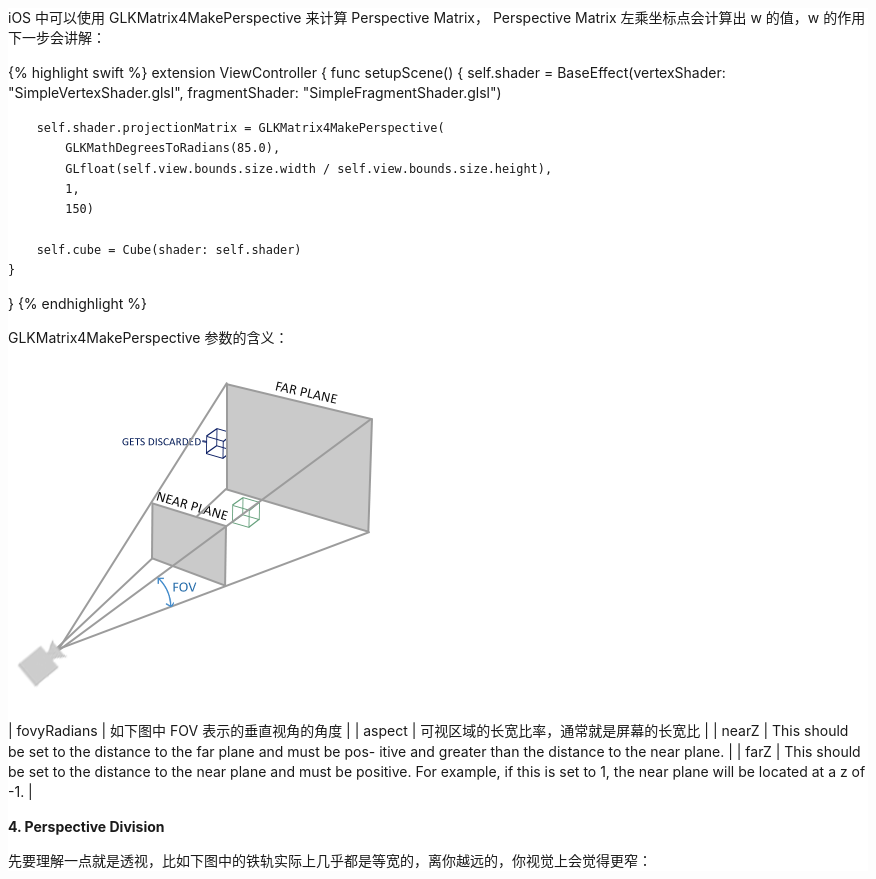 iOS 中可以使用 GLKMatrix4MakePerspective 来计算 Perspective Matrix， Perspective Matrix 左乘坐标点会计算出 w 的值，w 的作用下一步会讲解：

{% highlight swift %}
extension ViewController {
    func setupScene() {
        self.shader = BaseEffect(vertexShader: "SimpleVertexShader.glsl", fragmentShader: "SimpleFragmentShader.glsl")
        
        self.shader.projectionMatrix = GLKMatrix4MakePerspective(
            GLKMathDegreesToRadians(85.0),
            GLfloat(self.view.bounds.size.width / self.view.bounds.size.height),
            1,
            150)

        self.cube = Cube(shader: self.shader)        
    }
}
{% endhighlight %}

GLKMatrix4MakePerspective 参数的含义：

![OpenGL Perspective Frustum](/images/opengl-perspective-frustum.png)

| fovyRadians | 如下图中 FOV 表示的垂直视角的角度 |
| aspect | 可视区域的长宽比率，通常就是屏幕的长宽比 |
| nearZ | This should be set to the distance to the far plane and must be pos- itive and greater than the distance to the near plane. |
| farZ | This should be set to the distance to the near plane and must be positive. For example, if this is set to 1, the near plane will be located at a z of -1. |

**4. Perspective Division**

先要理解一点就是透视，比如下图中的铁轨实际上几乎都是等宽的，离你越远的，你视觉上会觉得更窄：
